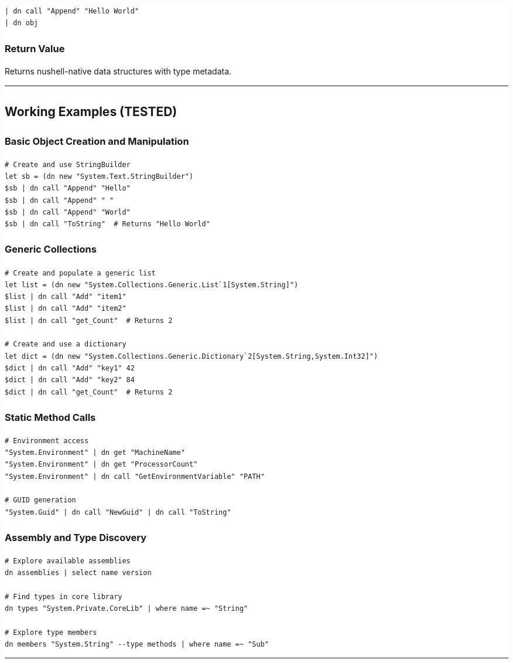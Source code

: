 ```nushell
| dn call "Append" "Hello World" 
| dn obj
```

### Return Value
Returns nushell-native data structures with type metadata.

---

## Working Examples (TESTED)

### Basic Object Creation and Manipulation
```nushell
# Create and use StringBuilder
let sb = (dn new "System.Text.StringBuilder")
$sb | dn call "Append" "Hello"
$sb | dn call "Append" " "
$sb | dn call "Append" "World"
$sb | dn call "ToString"  # Returns "Hello World"
```

### Generic Collections
```nushell
# Create and populate a generic list
let list = (dn new "System.Collections.Generic.List`1[System.String]")
$list | dn call "Add" "item1"
$list | dn call "Add" "item2"
$list | dn call "get_Count"  # Returns 2

# Create and use a dictionary
let dict = (dn new "System.Collections.Generic.Dictionary`2[System.String,System.Int32]")
$dict | dn call "Add" "key1" 42
$dict | dn call "Add" "key2" 84
$dict | dn call "get_Count"  # Returns 2
```

### Static Method Calls
```nushell
# Environment access
"System.Environment" | dn get "MachineName"
"System.Environment" | dn get "ProcessorCount"
"System.Environment" | dn call "GetEnvironmentVariable" "PATH"

# GUID generation
"System.Guid" | dn call "NewGuid" | dn call "ToString"
```

### Assembly and Type Discovery
```nushell
# Explore available assemblies
dn assemblies | select name version

# Find types in core library
dn types "System.Private.CoreLib" | where name =~ "String"

# Explore type members
dn members "System.String" --type methods | where name =~ "Sub"
```

---